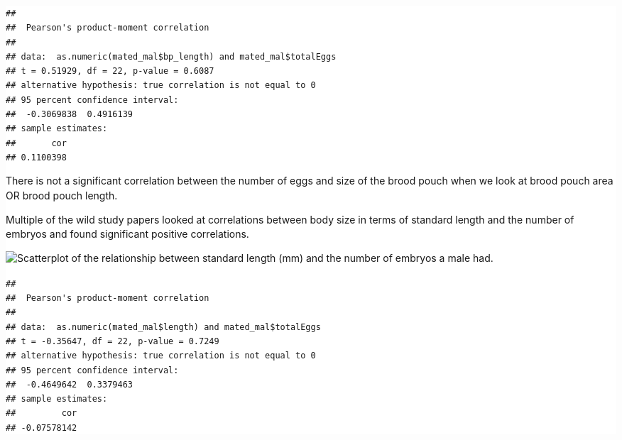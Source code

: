     ## 
    ##  Pearson's product-moment correlation
    ## 
    ## data:  as.numeric(mated_mal$bp_length) and mated_mal$totalEggs
    ## t = 0.51929, df = 22, p-value = 0.6087
    ## alternative hypothesis: true correlation is not equal to 0
    ## 95 percent confidence interval:
    ##  -0.3069838  0.4916139
    ## sample estimates:
    ##       cor 
    ## 0.1100398

There is not a significant correlation between the number of eggs and
size of the brood pouch when we look at brood pouch area OR brood pouch
length.

Multiple of the wild study papers looked at correlations between body
size in terms of standard length and the number of embryos and found
significant positive correlations.

![Scatterplot of the relationship between standard length (mm) and the
number of embryos a male
had.](selection_analysis_floridae_files/figure-gfm/em-v-sl-1.png)

    ## 
    ##  Pearson's product-moment correlation
    ## 
    ## data:  as.numeric(mated_mal$length) and mated_mal$totalEggs
    ## t = -0.35647, df = 22, p-value = 0.7249
    ## alternative hypothesis: true correlation is not equal to 0
    ## 95 percent confidence interval:
    ##  -0.4649642  0.3379463
    ## sample estimates:
    ##         cor 
    ## -0.07578142
